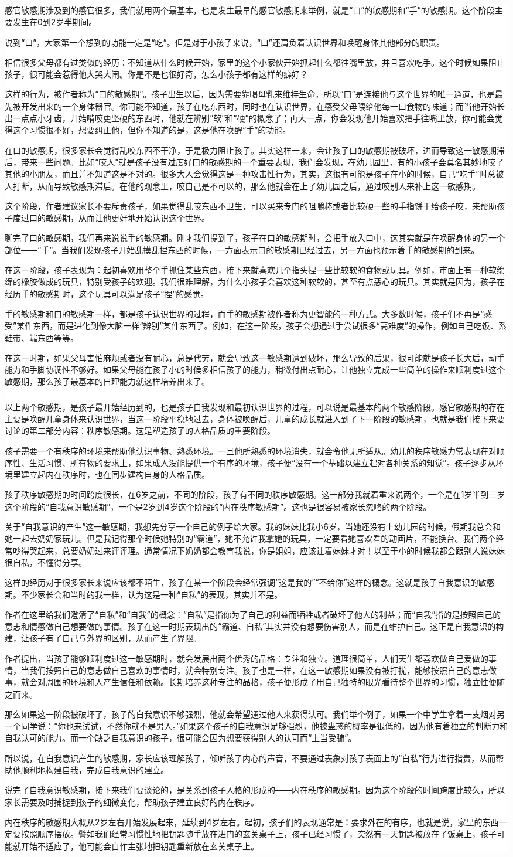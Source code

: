 感官敏感期涉及到的感官很多，我们就用两个最基本，也是发生最早的感官敏感期来举例，就是“口”的敏感期和“手”的敏感期。这个阶段主要发生在0到2岁半期间。

说到“口”，大家第一个想到的功能一定是“吃”。但是对于小孩子来说，“口”还肩负着认识世界和唤醒身体其他部分的职责。

相信很多父母都有过类似的经历：不知道从什么时候开始，家里的这个小家伙开始抓起什么都往嘴里放，并且喜欢吃手。这个时候如果阻止孩子，很可能会惹得他大哭大闹。你是不是也很好奇，怎么小孩子都有这样的癖好？

这样的行为，被作者称为“口的敏感期”。孩子出生以后，因为需要靠喝母乳来维持生命，所以“口”是连接他与这个世界的唯一通道，也是最先被开发出来的一个身体器官。你可能不知道，孩子在吃东西时，同时也在认识世界，在感受父母喂给他每一口食物的味道；而当他开始长出一点点小牙齿，开始啃咬更坚硬的东西时，他就在辨别“软”和“硬”的概念了；再大一点，你会发现他开始喜欢把手往嘴里放，你可能会觉得这个习惯很不好，想要纠正他，但你不知道的是，这是他在唤醒“手”的功能。

在口的敏感期，很多家长会觉得乱咬东西不干净，于是极力阻止孩子。其实这样一来，会让孩子口的敏感期被破坏，进而导致这一敏感期滞后，带来一些问题。比如“咬人”就是孩子没有过度好口的敏感期的一个重要表现，我们会发现，在幼儿园里，有的小孩子会莫名其妙地咬了其他的小朋友，而且并不知道这是不对的。很多大人会觉得这是一种攻击性行为，其实，这很有可能是孩子在小的时候，自己“吃手”时总被人打断，从而导致敏感期滞后。在他的观念里，咬自己是不可以的，那么他就会在上了幼儿园之后，通过咬别人来补上这一敏感期。

这个阶段，作者建议家长不要斥责孩子，如果觉得乱咬东西不卫生，可以买来专门的咀嚼棒或者比较硬一些的手指饼干给孩子咬，来帮助孩子度过口的敏感期，从而让他更好地开始认识这个世界。

聊完了口的敏感期，我们再来说说手的敏感期。刚才我们提到了，孩子在口的敏感期时，会把手放入口中，这其实就是在唤醒身体的另一个部位——“手”。当我们发现孩子开始乱摸乱捏东西的时候，一方面表示口的敏感期已经过去，另一方面也预示着手的敏感期的到来。

在这一阶段，孩子表现为：起初喜欢用整个手抓住某些东西，接下来就喜欢几个指头捏一些比较软的食物或玩具。例如，市面上有一种软绵绵的橡胶做成的玩具，特别受孩子的欢迎。我们很难理解，为什么小孩子会喜欢这种软软的，甚至有点恶心的玩具。其实就是因为，孩子在经历手的敏感期时，这个玩具可以满足孩子“捏”的感觉。

手的敏感期和口的敏感期一样，都是孩子认识世界的过程，而手的敏感期被作者称为更智能的一种方式。大多数时候，孩子们不再是“感受”某件东西，而是进化到像大脑一样“辨别”某件东西了。例如，在这一阶段，孩子会想通过手尝试很多“高难度”的操作，例如自己吃饭、系鞋带、端东西等等。

在这一时期，如果父母害怕麻烦或者没有耐心，总是代劳，就会导致这一敏感期遭到破坏，那么导致的后果，很可能就是孩子长大后，动手能力和手脚协调性不够好。如果父母能在孩子小的时候多相信孩子的能力，稍微付出点耐心，让他独立完成一些简单的操作来顺利度过这个敏感期，那么孩子最基本的自理能力就这样培养出来了。

###  



以上两个敏感期，是孩子最开始经历到的，也是孩子自我发现和最初认识世界的过程，可以说是最基本的两个敏感阶段。感官敏感期的存在主要是唤醒儿童身体来认识世界，当这一阶段平稳地过去，身体被唤醒后，儿童的成长就进入到了下一阶段的敏感期，也就是我们接下来要讨论的第二部分内容：秩序敏感期。这是塑造孩子的人格品质的重要阶段。

孩子需要一个有秩序的环境来帮助他认识事物、熟悉环境。一旦他所熟悉的环境消失，就会令他无所适从。幼儿的秩序敏感力常表现在对顺序性、生活习惯、所有物的要求上，如果成人没能提供一个有序的环境，孩子便“没有一个基础以建立起对各种关系的知觉”。孩子逐步从环境里建立起内在秩序时，也在同步建构自身的人格品质。

孩子秩序敏感期的时间跨度很长，在6岁之前，不同的阶段，孩子有不同的秩序敏感期。这一部分我就着重来说两个，一个是在1岁半到三岁这个阶段的“自我意识敏感期”，一个是2岁到4岁这个阶段的“内在秩序敏感期”。这也是很容易被家长忽略的两个阶段。

关于“自我意识的产生”这一敏感期，我想先分享一个自己的例子给大家。我的妹妹比我小6岁，当她还没有上幼儿园的时候，假期我总会和她一起去奶奶家玩儿。但是我记得那个时候她特别的“霸道”，她不允许我拿她的玩具，一定要看她喜欢看的动画片，不能换台。我们两个经常吵得哭起来，总要奶奶过来评评理。通常情况下奶奶都会教育我说，你是姐姐，应该让着妹妹才对！以至于小的时候我都会跟别人说妹妹很自私，不懂得分享。

这样的经历对于很多家长来说应该都不陌生，孩子在某一个阶段会经常强调“这是我的”“不给你”这样的概念。这就是孩子自我意识的敏感期。不少家长会和当时的我一样，认为这是一种“自私”的表现，其实并不是。

作者在这里给我们澄清了“自私”和“自我”的概念：“自私”是指你为了自己的利益而牺牲或者破坏了他人的利益；而“自我”指的是按照自己的意志和情感做自己想要做的事情。孩子在这一时期表现出的“霸道、自私”其实并没有想要伤害别人，而是在维护自己。这正是自我意识的构建，让孩子有了自己与外界的区别，从而产生了界限。

作者提出，当孩子能够顺利度过这一敏感期时，就会发展出两个优秀的品格：专注和独立。道理很简单，人们天生都喜欢做自己爱做的事情，当我们按照自己的意志做自己喜欢的事情时，就会特别专注。孩子也是一样，在这一敏感期如果没有被打扰，能够按照自己的意志做事，就会对周围的环境和人产生信任和依赖。长期培养这种专注的品格，孩子便形成了用自己独特的眼光看待整个世界的习惯，独立性便随之而来。

那么如果这一阶段被破坏了，孩子的自我意识不够强烈，他就会希望通过他人来获得认可。我们举个例子，如果一个中学生拿着一支烟对另一个同学说：“你也来试试，不然你就不是男人。”如果这个孩子的自我意识足够强烈，他被蛊惑的概率是很低的，因为他有着独立的判断力和自我认可的能力。而一个缺乏自我意识的孩子，很可能会因为想要获得别人的认可而“上当受骗”。

所以说，在自我意识产生的敏感期，家长应该理解孩子，倾听孩子内心的声音，不要通过表象对孩子表面上的“自私”行为进行指责，从而帮助他顺利地构建自我，完成自我意识的建立。

说完了自我意识敏感期，接下来我们要谈论的，是关系到孩子人格的形成的——内在秩序的敏感期。因为这个阶段的时间跨度比较久，所以家长需要及时捕捉到孩子的细微变化，帮助孩子建立良好的内在秩序。

内在秩序的敏感期大概从2岁左右开始发展起来，延续到4岁左右。起初，孩子们的表现通常是：要求外在的有序，也就是说，家里的东西一定要按照顺序摆放。譬如我们经常习惯性地把钥匙随手放在进门的玄关桌子上，孩子已经习惯了，突然有一天钥匙被放在了饭桌上，孩子可能就开始不适应了，他可能会自作主张地把钥匙重新放在玄关桌子上。
